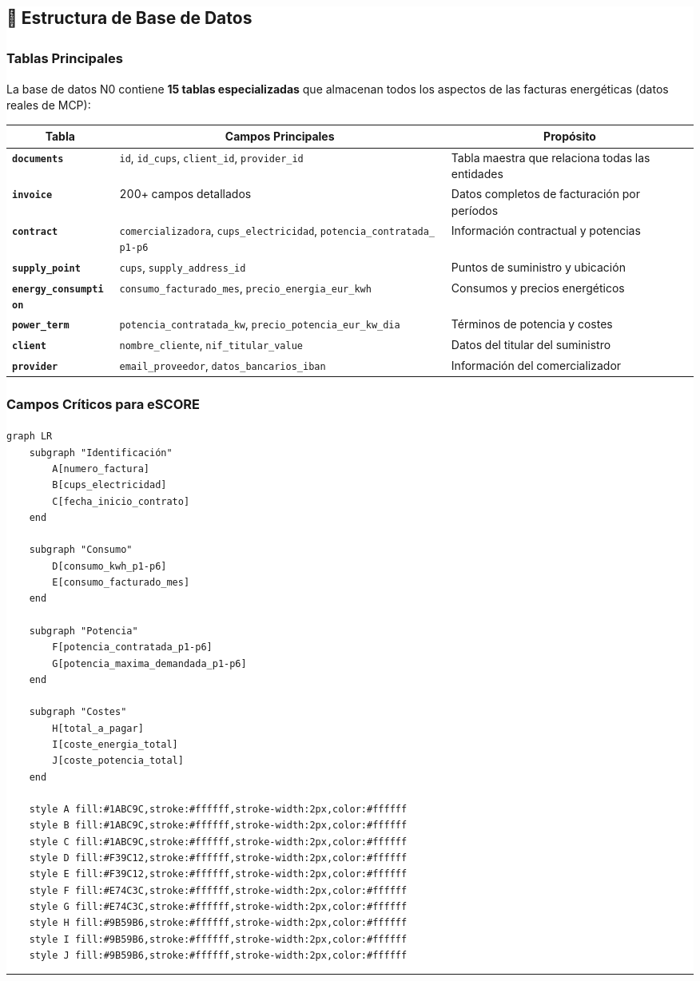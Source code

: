 
## 💾 Estructura de Base de Datos

### Tablas Principales

La base de datos N0 contiene **15 tablas especializadas** que almacenan todos los aspectos de las facturas energéticas (datos reales de MCP):

| Tabla | Campos Principales | Propósito |
|-------|-------------------|-----------|
| **`documents`** | `id`, `id_cups`, `client_id`, `provider_id` | Tabla maestra que relaciona todas las entidades |
| **`invoice`** | 200+ campos detallados | Datos completos de facturación por períodos |
| **`contract`** | `comercializadora`, `cups_electricidad`, `potencia_contratada_p1-p6` | Información contractual y potencias |
| **`supply_point`** | `cups`, `supply_address_id` | Puntos de suministro y ubicación |
| **`energy_consumption`** | `consumo_facturado_mes`, `precio_energia_eur_kwh` | Consumos y precios energéticos |
| **`power_term`** | `potencia_contratada_kw`, `precio_potencia_eur_kw_dia` | Términos de potencia y costes |
| **`client`** | `nombre_cliente`, `nif_titular_value` | Datos del titular del suministro |
| **`provider`** | `email_proveedor`, `datos_bancarios_iban` | Información del comercializador |

### Campos Críticos para eSCORE

```mermaid
graph LR
    subgraph "Identificación"
        A[numero_factura]
        B[cups_electricidad]
        C[fecha_inicio_contrato]
    end
    
    subgraph "Consumo"
        D[consumo_kwh_p1-p6]
        E[consumo_facturado_mes]
    end
    
    subgraph "Potencia"
        F[potencia_contratada_p1-p6]
        G[potencia_maxima_demandada_p1-p6]
    end
    
    subgraph "Costes"
        H[total_a_pagar]
        I[coste_energia_total]
        J[coste_potencia_total]
    end
    
    style A fill:#1ABC9C,stroke:#ffffff,stroke-width:2px,color:#ffffff
    style B fill:#1ABC9C,stroke:#ffffff,stroke-width:2px,color:#ffffff
    style C fill:#1ABC9C,stroke:#ffffff,stroke-width:2px,color:#ffffff
    style D fill:#F39C12,stroke:#ffffff,stroke-width:2px,color:#ffffff
    style E fill:#F39C12,stroke:#ffffff,stroke-width:2px,color:#ffffff
    style F fill:#E74C3C,stroke:#ffffff,stroke-width:2px,color:#ffffff
    style G fill:#E74C3C,stroke:#ffffff,stroke-width:2px,color:#ffffff
    style H fill:#9B59B6,stroke:#ffffff,stroke-width:2px,color:#ffffff
    style I fill:#9B59B6,stroke:#ffffff,stroke-width:2px,color:#ffffff
    style J fill:#9B59B6,stroke:#ffffff,stroke-width:2px,color:#ffffff
```

---